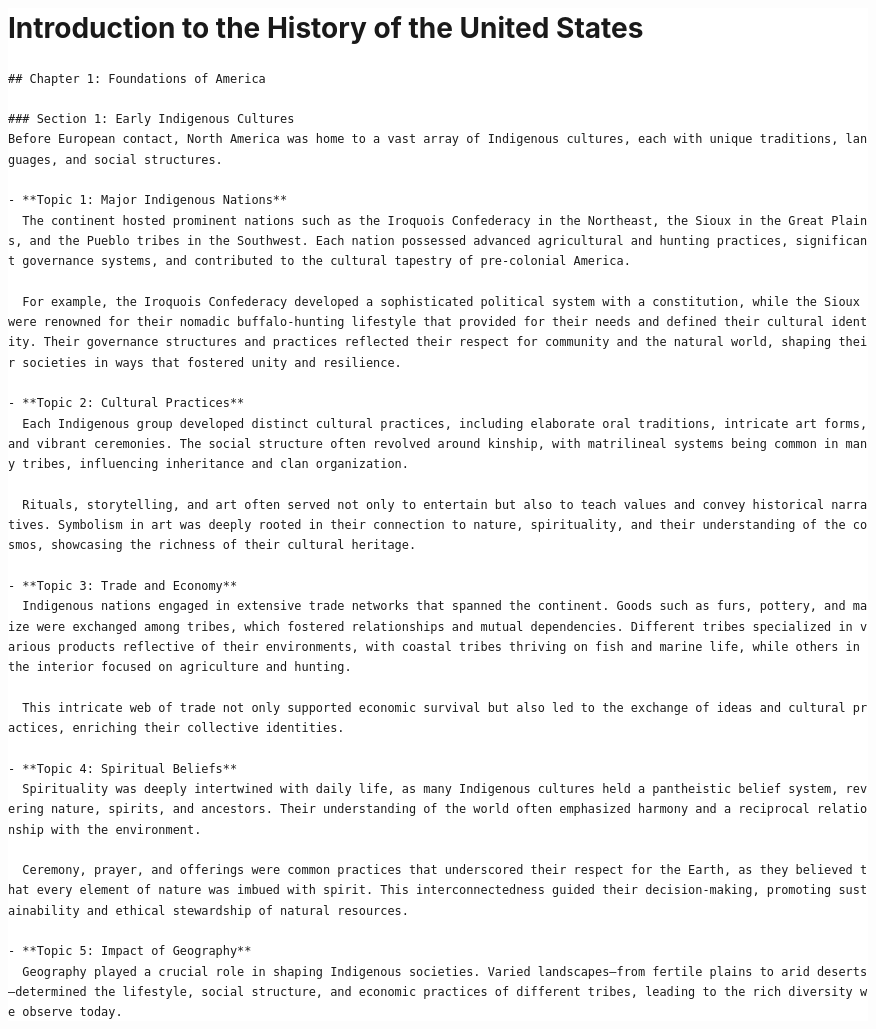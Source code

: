 # Introduction to the History of the United States
  
    ## Chapter 1: Foundations of America

    ### Section 1: Early Indigenous Cultures  
    Before European contact, North America was home to a vast array of Indigenous cultures, each with unique traditions, languages, and social structures.  

    - **Topic 1: Major Indigenous Nations**  
      The continent hosted prominent nations such as the Iroquois Confederacy in the Northeast, the Sioux in the Great Plains, and the Pueblo tribes in the Southwest. Each nation possessed advanced agricultural and hunting practices, significant governance systems, and contributed to the cultural tapestry of pre-colonial America.  

      For example, the Iroquois Confederacy developed a sophisticated political system with a constitution, while the Sioux were renowned for their nomadic buffalo-hunting lifestyle that provided for their needs and defined their cultural identity. Their governance structures and practices reflected their respect for community and the natural world, shaping their societies in ways that fostered unity and resilience.  

    - **Topic 2: Cultural Practices**  
      Each Indigenous group developed distinct cultural practices, including elaborate oral traditions, intricate art forms, and vibrant ceremonies. The social structure often revolved around kinship, with matrilineal systems being common in many tribes, influencing inheritance and clan organization.  

      Rituals, storytelling, and art often served not only to entertain but also to teach values and convey historical narratives. Symbolism in art was deeply rooted in their connection to nature, spirituality, and their understanding of the cosmos, showcasing the richness of their cultural heritage.  

    - **Topic 3: Trade and Economy**  
      Indigenous nations engaged in extensive trade networks that spanned the continent. Goods such as furs, pottery, and maize were exchanged among tribes, which fostered relationships and mutual dependencies. Different tribes specialized in various products reflective of their environments, with coastal tribes thriving on fish and marine life, while others in the interior focused on agriculture and hunting.  

      This intricate web of trade not only supported economic survival but also led to the exchange of ideas and cultural practices, enriching their collective identities.  

    - **Topic 4: Spiritual Beliefs**  
      Spirituality was deeply intertwined with daily life, as many Indigenous cultures held a pantheistic belief system, revering nature, spirits, and ancestors. Their understanding of the world often emphasized harmony and a reciprocal relationship with the environment.  

      Ceremony, prayer, and offerings were common practices that underscored their respect for the Earth, as they believed that every element of nature was imbued with spirit. This interconnectedness guided their decision-making, promoting sustainability and ethical stewardship of natural resources.  

    - **Topic 5: Impact of Geography**  
      Geography played a crucial role in shaping Indigenous societies. Varied landscapes—from fertile plains to arid deserts—determined the lifestyle, social structure, and economic practices of different tribes, leading to the rich diversity we observe today.  
